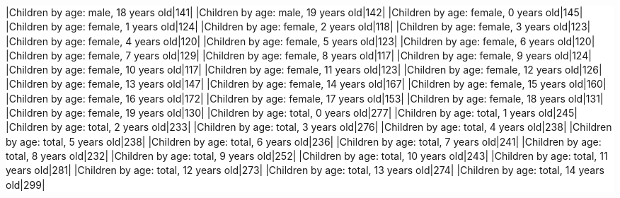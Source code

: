 |Children by age: male, 18 years old|141|
|Children by age: male, 19 years old|142|
|Children by age: female, 0 years old|145|
|Children by age: female, 1 years old|124|
|Children by age: female, 2 years old|118|
|Children by age: female, 3 years old|123|
|Children by age: female, 4 years old|120|
|Children by age: female, 5 years old|123|
|Children by age: female, 6 years old|120|
|Children by age: female, 7 years old|129|
|Children by age: female, 8 years old|117|
|Children by age: female, 9 years old|124|
|Children by age: female, 10 years old|117|
|Children by age: female, 11 years old|123|
|Children by age: female, 12 years old|126|
|Children by age: female, 13 years old|147|
|Children by age: female, 14 years old|167|
|Children by age: female, 15 years old|160|
|Children by age: female, 16 years old|172|
|Children by age: female, 17 years old|153|
|Children by age: female, 18 years old|131|
|Children by age: female, 19 years old|130|
|Children by age: total, 0 years old|277|
|Children by age: total, 1 years old|245|
|Children by age: total, 2 years old|233|
|Children by age: total, 3 years old|276|
|Children by age: total, 4 years old|238|
|Children by age: total, 5 years old|238|
|Children by age: total, 6 years old|236|
|Children by age: total, 7 years old|241|
|Children by age: total, 8 years old|232|
|Children by age: total, 9 years old|252|
|Children by age: total, 10 years old|243|
|Children by age: total, 11 years old|281|
|Children by age: total, 12 years old|273|
|Children by age: total, 13 years old|274|
|Children by age: total, 14 years old|299|